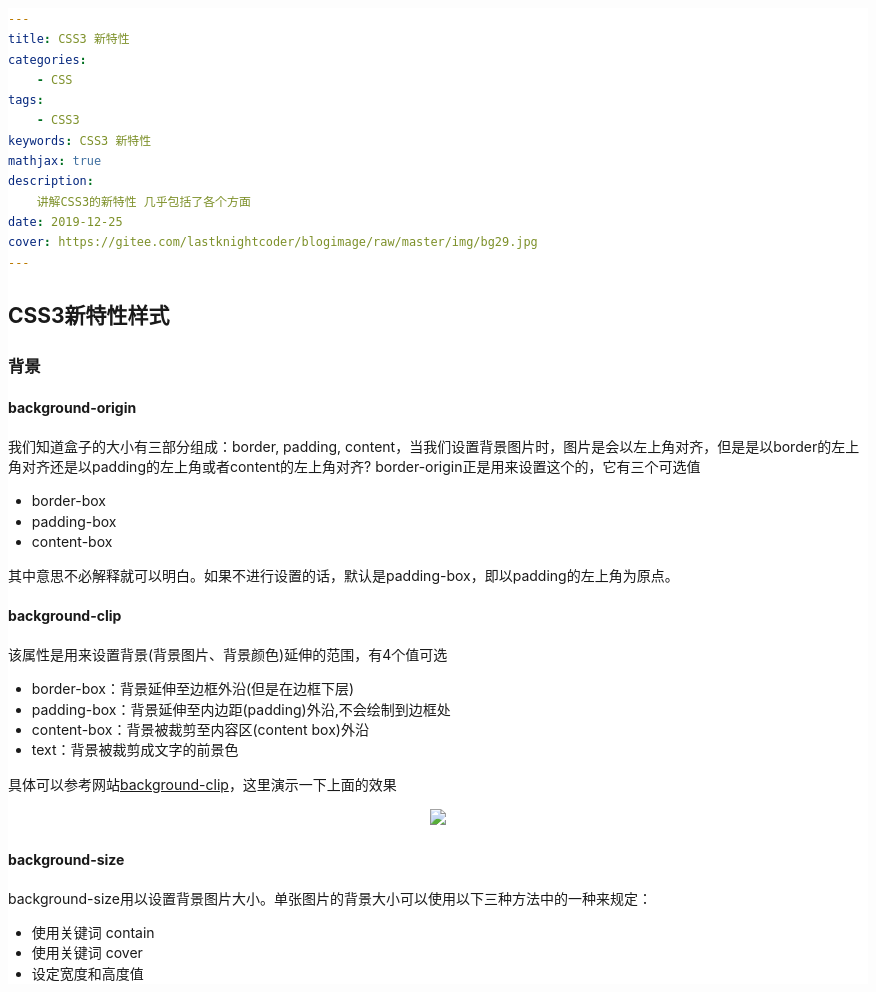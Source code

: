```yaml
---
title: CSS3 新特性
categories: 
	- CSS
tags:
	- CSS3
keywords: CSS3 新特性
mathjax: true
description:
    讲解CSS3的新特性 几乎包括了各个方面
date: 2019-12-25
cover: https://gitee.com/lastknightcoder/blogimage/raw/master/img/bg29.jpg
---
```


## CSS3新特性样式

### 背景

#### background-origin

我们知道盒子的大小有三部分组成：border, padding, content，当我们设置背景图片时，图片是会以左上角对齐，但是是以border的左上角对齐还是以padding的左上角或者content的左上角对齐? border-origin正是用来设置这个的，它有三个可选值



- border-box
- padding-box
- content-box

其中意思不必解释就可以明白。如果不进行设置的话，默认是padding-box，即以padding的左上角为原点。

#### background-clip

该属性是用来设置背景(背景图片、背景颜色)延伸的范围，有4个值可选

- border-box：背景延伸至边框外沿(但是在边框下层)
- padding-box：背景延伸至内边距(padding)外沿,不会绘制到边框处
- content-box：背景被裁剪至内容区(content box)外沿
- text：背景被裁剪成文字的前景色

具体可以参考网站[background-clip](https://developer.mozilla.org/zh-CN/docs/Web/CSS/background-clip)，这里演示一下上面的效果

<center>
<img src="https://raw.githubusercontent.com/LastKnightCoder/img/master/CSS301.gif">
</center>

#### background-size

background-size用以设置背景图片大小。单张图片的背景大小可以使用以下三种方法中的一种来规定：

- 使用关键词 contain
- 使用关键词 cover
- 设定宽度和高度值
